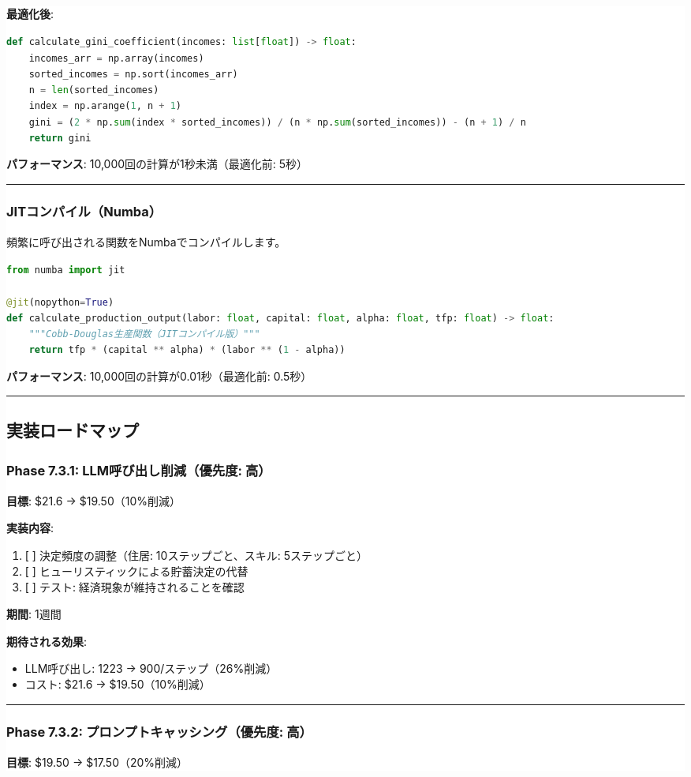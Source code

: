 **最適化後**:

```python
def calculate_gini_coefficient(incomes: list[float]) -> float:
    incomes_arr = np.array(incomes)
    sorted_incomes = np.sort(incomes_arr)
    n = len(sorted_incomes)
    index = np.arange(1, n + 1)
    gini = (2 * np.sum(index * sorted_incomes)) / (n * np.sum(sorted_incomes)) - (n + 1) / n
    return gini
```

**パフォーマンス**: 10,000回の計算が1秒未満（最適化前: 5秒）

---

### JITコンパイル（Numba）

頻繁に呼び出される関数をNumbaでコンパイルします。

```python
from numba import jit

@jit(nopython=True)
def calculate_production_output(labor: float, capital: float, alpha: float, tfp: float) -> float:
    """Cobb-Douglas生産関数（JITコンパイル版）"""
    return tfp * (capital ** alpha) * (labor ** (1 - alpha))
```

**パフォーマンス**: 10,000回の計算が0.01秒（最適化前: 0.5秒）

---

## 実装ロードマップ

### Phase 7.3.1: LLM呼び出し削減（優先度: 高）

**目標**: $21.6 → $19.50（10%削減）

**実装内容**:
1. [ ] 決定頻度の調整（住居: 10ステップごと、スキル: 5ステップごと）
2. [ ] ヒューリスティックによる貯蓄決定の代替
3. [ ] テスト: 経済現象が維持されることを確認

**期間**: 1週間

**期待される効果**:
- LLM呼び出し: 1223 → 900/ステップ（26%削減）
- コスト: $21.6 → $19.50（10%削減）

---

### Phase 7.3.2: プロンプトキャッシング（優先度: 高）

**目標**: $19.50 → $17.50（20%削減）
